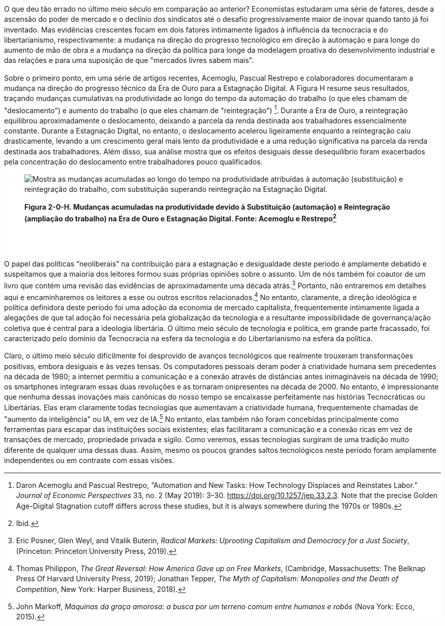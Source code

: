 [^inequality]: Emmanuel Saez e Gabriel Zucman, "The Rise of Wealth and Inequality in America: Evidence from Distributional Macroeconomic Accounts," *Journal of Economic Perspectives* 34, no. 4 (2020): 3-26.

O que deu tão errado no último meio século em comparação ao anterior? Economistas estudaram uma série de fatores, desde a ascensão do poder de mercado e o declínio dos sindicatos até o desafio progressivamente maior de inovar quando tanto já foi inventado. Mas evidências crescentes focam em dois fatores intimamente ligados à influência da tecnocracia e do libertarianismo, respectivamente: a mudança na direção do progresso tecnológico em direção à automação e para longe do aumento de mão de obra e a mudança na direção da política para longe da modelagem proativa do desenvolvimento industrial e das relações e para uma suposição de que "mercados livres sabem mais".

Sobre o primeiro ponto, em uma série de artigos recentes, Acemoglu, Pascual Restrepo e colaboradores documentaram a mudança na direção do progresso técnico da Era de Ouro para a Estagnação Digital. A Figura H resume seus resultados, traçando mudanças cumulativas na produtividade ao longo do tempo da automação do trabalho (o que eles chamam de "deslocamento") e aumento do trabalho (o que eles chamam de "reintegração") [^AcemogluRestrepoStudy]. Durante a Era de Ouro, a reintegração equilibrou aproximadamente o deslocamento, deixando a parcela da renda destinada aos trabalhadores essencialmente constante. Durante a Estagnação Digital, no entanto, o deslocamento acelerou ligeiramente enquanto a reintegração caiu drasticamente, levando a um crescimento geral mais lento da produtividade e a uma redução significativa na parcela da renda destinada aos trabalhadores. Além disso, sua análise mostra que os efeitos desiguais desse desequilíbrio foram exacerbados pela concentração do deslocamento entre trabalhadores pouco qualificados.

<figure>
<img src="https://raw.githubusercontent.com/pluralitybook/plurality/main/figs/displace.png" width="100%" alt="Mostra as mudanças acumuladas ao longo do tempo na produtividade atribuídas à automação (substituição) e reintegração do trabalho, com substituição superando reintegração na Estagnação Digital.">

**<figcaption>Figura 2-0-H. Mudanças acumuladas na produtividade devido à Substituição (automação) e Reintegração (ampliação do trabalho) na Era de Ouro e Estagnação Digital. Fonte: Acemoglu e Restrepo[^AcemogluRestrepo]</figcaption>**
</figure>
<br></br>

[^AcemogluRestrepo]: Ibid.

O papel das políticas “neoliberais” na contribuição para a estagnação e desigualdade deste período é amplamente debatido e suspeitamos que a maioria dos leitores formou suas próprias opiniões sobre o assunto. Um de nós também foi coautor de um livro que contém uma revisão das evidências de aproximadamente uma década atrás.[^PosnerWeylBook] Portanto, não entraremos em detalhes aqui e encaminharemos os leitores a esse ou outros escritos relacionados.[^PhilipponBook] No entanto, claramente, a direção ideológica e política definidora deste período foi uma adoção da economia de mercado capitalista, frequentemente intimamente ligada a alegações de que tal adoção foi necessária pela globalização da tecnologia e a resultante impossibilidade de governança/ação coletiva que é central para a ideologia libertária. O último meio século de tecnologia e política, em grande parte fracassado, foi caracterizado pelo domínio da Tecnocracia na esfera da tecnologia e do Libertarianismo na esfera da política.

Claro, o último meio século dificilmente foi desprovido de avanços tecnológicos que realmente trouxeram transformações positivas, embora desiguais e às vezes tensas. Os computadores pessoais deram poder à criatividade humana sem precedentes na década de 1980; a internet permitiu a comunicação e a conexão através de distâncias antes inimagináveis ​​na década de 1990; os smartphones integraram essas duas revoluções e as tornaram onipresentes na década de 2000. No entanto, é impressionante que nenhuma dessas inovações mais canônicas do nosso tempo se encaixasse perfeitamente nas histórias Tecnocráticas ou Libertárias. Elas eram claramente todas tecnologias que aumentavam a criatividade humana, frequentemente chamadas de "aumento da inteligência" ou IA, em vez de IA.[^IA] No entanto, elas também não foram concebidas principalmente como ferramentas para escapar das instituições sociais existentes; elas facilitaram a comunicação e a conexão ricas em vez de transações de mercado, propriedade privada e sigilo. Como veremos, essas tecnologias surgiram de uma tradição muito diferente de qualquer uma dessas duas. Assim, mesmo os poucos grandes saltos tecnológicos neste período foram amplamente independentes ou em contraste com essas visões.


[^surveillancecapitalism]: Shoshanna Zuboff, *The Age of Surveillance Capitalism* (Nova York: Public Affairs, 2019): 513.
[^OptimistManifesto]: Marc Andreessen, "The Techno-Optimist Manifesto", *Andreessen Horowitz Blog*, 16 de outubro de 2023, https://a16z.com/the-techno-optimist-manifesto/.
[^Demdecline]: Richard Wike e Jannell Fetterolf, "Opinião Pública Global em uma Era de Ansiedade Democrática", *Pew Trust Magazine*, 27 de maio de 2022. Ironicamente, em democracias frágeis onde o Estado tem capacidade limitada de governança tecnológica, o caos (o colapso da ordem vigente por meio de tecnologias disruptivas) pode ser um aliado da democracia. Da Primavera Árabe que varreu o norte da África no início dos anos 2010 ao movimento #EndSARS da Nigéria em 2020, autocracias e democracias frágeis viram o surgimento de uma nova classe de jovens cidadãos habilidosos em mídias sociais, fintechs e criptomoedas, usando essas tecnologias para desafiar instituições estatais autoritárias. Esses disruptores foram auxiliados pelos algoritmos das empresas de tecnologia, ainda que apenas quando seus objetivos estivessem alinhados aos interesses comerciais das corporações. Michael Etter e Oana Albu, “Activists in the Dark: Social Media Algorithms and Collective Action in Two Social Movement Organizations.” _Organization_ 28, no. 1 (29 de setembro de 2020): 135050842096153. https://doi.org/10.1177/1350508420961532. Em alguns casos, tais movimentos foram impulsionados por apoio explícito de fundadores influentes. Jack Dorsey (@Jack) “Doem via #Bitcoin para ajudar o #EndSARS 🇳🇬…,” X, 14 de outubro de 2020, 22h05, https://twitter.com/jack/status/1316485283777519620? Sem dúvida, tais intervenções fomentam movimentos democráticos e amplificam vozes de cidadãos que de outro modo seriam reprimidas. No entanto, além do risco de má interpretação de contexto e potencial divisividade que essas intervenções estrangeiras podem acarretar, elas evidenciam o debate sobre o impacto de atores não estatais, como as corporações globais, sobre a soberania estatal na África e, por extensão, no Sul Global. Ohimai Amaize, _How Twitter Amplified the Divisions That Derailed Nigeria’s #EndSARS Movement_, Slate Magazine, 20 de abril de 2021, https://slate.com/technology/2021/04/endsars-nigeria-twitter-jack-dorsey-feminist-coalition.html.
[^ngram2]: Google ngram Viewer, op. cit.
[^FedR+D]: Gary Anderson e Francisco Moris, "O financiamento federal para P&D diminui como parcela do PIB e do total de P&D", *National Center for Science and Engineering Statistics* NSF 23-339 (Alexandria, VA: National Science Foundation, 2023) disponível em https://ncses.nsf.gov/pubs/nsf23339/.
[^Mastodonsupport]: Sara Perez, "Amid Twitter chaos, Mastodon grew donations 488% in 2022, reached 1.8M monthly active users", *Tech Crunch*, October 2, 2023 at https://techcrunch.com/2023/10/02/amid-twitter-chaos-mastodon-grew-donations-488-in-2022-reached-1-8m-monthly-active-users/)
[^Sideways]: Josh O'Kane, *Sideways: The City Google Couldn't Buy* (Toronto: Random House Canada, 2022).
[^Crash]: Neal Stephenson, *Snow Crash* (Nova York: Bantam, 1992).
[^AISciFi]: Isaac Asimov, *I, Robot* (Nova York: Gnome Press: 1950). Iain M. Banks, *Consider Phlebas* (Londres: Macmillan, 1987). Ray Kurzweil, *The Age of Spiritual Machines* (Nova York: Viking, 1999). Nicholas Bostrom, *Superintelligence* (Oxford, Reino Unido: Oxford University Press, 2014).
[^ScienceFiction]: Ursula K. Le Guin, *The Dispossessed*; Octavia Butler, *Parable of the Sower*.
[^STS]: Trevor Pinch e Wiebe Bijker, "The Social Construction of Facts and Artefacts", *Social Studies of Science*, 1984.
[^PowerProgress]: Daron Acemoglu e Simon Johnson, *Power and Progress*, (Nova York: Public Affairs, 2023).
[^AIindex]: Nestor Maslej, Loredana Fattorini, Erik Brynjolfsson, John Etchemendy, Katrina Ligett, Terah Lyons,  James Manyika, Helen Ngo, Juan Carlos Niebles, Vanessa Parli, Yoav Shoham, Russell Wald, Jack Clark, and Raymond Perrault, “The AI Index 2023 Annual Report,” AI Index Steering Committee,  Institute for Human-Centered AI, Stanford University, Stanford, CA, April 2023.
[^Pitchbook]: Pitchbook, "Crypto Report" Q4 2023 at https://pitchbook.com/news/reports/q4-2023-crypto-report.
[^ngrams]: Google Ngrams Viewer, https://books.google.com/ngrams
[^Moore]: Sam Altman, "Moore's Law for Everything", 16 de março de 2021, https://moores.samaltman.com/.
[^Deep]: Nicholas Bostrom, *Deep Utopia: Life and Meaning in a Solved World* (Washington, DC: Ideapress, 2024).
[^Rand]: Ayn Rand, *A Revolta de Atlas* (Nova York: Random House, 1957).
[^CryptoStephenson]: Neal Stephenson, *Cryptonomicon* (Nova York: Avon, 1999).
[^NRX]: James Dale Davidson e Lord William Rees-Mogg, *O Indivíduo Soberano: Dominando a Transição para a Era da Informação* (Nova York: Touchstone, 1999). Mencius Moldbug, *Reservas não qualificadas* https://www.unqualified-reservations.org/. Balaji Srinavasan, *The Network State* (Autopublicado, 2022). Pervertido da Era do Bronze, *Mentalidade da Era do Bronze* (Autopublicado, 2018).
[^TFP]: Robert J. Gordon, op. cit.
[^IA]: John Markoff, *Máquinas da graça amorosa: a busca por um terreno comum entre humanos e robôs* (Nova York: Ecco, 2015).
[^NarrowCorridor]: Daron Acemoglu e James A Robinson, _The Narrow Corridor: States, Societies, and the Fate of Liberty_. (Nova York: Penguin Books, 2020).
[^Tocqueville]: Tais relacionamentos diferem daqueles estabelecidos em mercados, que são baseados em troca bilateral e transacional em uma moeda “universal”, pois denominam valor em unidades com base no valor local e na confiança.
[^OutInTheCountry]: Mary Gray, *Out in the Country: Youth, Media, and Queer Visibility in Rural America* (Nova York: NYU Press, 2009). Veja também O’Day, Emily B. e Richard G. Heimberg, “Social Media Use, Social Anxiety, and Loneliness: A Systematic Review,” _Computers in Human Behavior Reports 3_, no. 100070 (janeiro de 2021), https://doi.org/10.1016/j.chbr.2021.100070; e veja também Hunt Allcott, Luca Braghieri, Sarah Eichmeyer e Matthew Gentzkow, “The Welfare Effects of Social Media”, _American Economic Review_ 110, nº 3 (1º de março de 2020): 629–76. https://doi.org/10.1257/aer.20190658.
[^GhostWork]: Siddharth Suri e Mary L Gray, _Ghost Work: How to Stop Silicon Valley from Building a New Global Underclass_, (Boston: Houghton Mifflin Harcourt, 2019). David H. Autor, "Por que ainda há tantos empregos? A história e o futuro da automação no local de trabalho", *Journal of Economic Perspectives* 29, no. 3 (2015): 3-30, https://www.aeaweb.org/articles?id=10.1257%2Fjep.29.3.3&source=post_page.
[^PolarizationResearch]: Steven Levitsky e Daniel Ziblatt. _How Democracies Die_, (Nova York: Broadway Books, 2018).; Veja também Yascha Mounk, _The People vs. Democracy: Why Our Freedom Is in Danger and How to Save It_, (Cambridge, Massachusetts: Harvard University Press, 2018); Cass Sunstein, _#Republic: Divided Democracy in the Age of Social Media_, (Princeton, Nova Jersey: Princeton University Press, 2017; Kathleen Jamieson e Joseph Cappella, _Echo Chamber: Rush Limbaugh and the Conservative Media Establishment_, (Oxford, Nova York: Oxford University Press, 2008). Levi Boxell, Matthew Gentzkow e Jesse M. Shapiro, "O maior uso da Internet não está associado ao crescimento mais rápido da polarização política entre grupos demográficos dos EUA" *Proceedings of the National Academy of Sciences* 114, nº 40: 10612-10617. Levi Boxell, Matthew Gentzkow e Jesse M. Shapiro, "Tendências entre países na polarização afetiva" *Review of Economics and Statistics* A ser publicado.
[^FinancialInnovation]: Alp Simsek, "A macroeconomia da especulação financeira", Annual Review of Economics 13, n.º 1 (11 de maio de 2021), https://doi.org/10.1146/annurev-economics-092120-050543.
[^CryptoChallenges]: Ben McKenzie e Jacob Silverman, _Easy Money: Cryptocurrency, Casino Capitalism, and the Golden Age of Fraud_, (Nova York: Abrams, 2023); "Financial Stability Board, “Regulation, Supervision and Oversight of Crypto-Asset Activities and Markets Consultative Document,” 2022, https://www.fsb.org/wp-content/uploads/P111022-3.pdf; Greg Lacurci, “Cryptocurrency Poses a Significant Risk of Tax Evasion,” _CNBC_, 31 de maio de 2021, https://www.cnbc.com/2021/05/31/cryptocurrency-poses-a-significant-risk-of-tax-evasion.html; Arianna Trozze, Josh Kamps, Eray Akartuna, Florian Hetzel, Bennett Kleinberg, Toby Davies e Shane Johnson, “Cryptocurrencies and Future Financial Crime,” _Crime Science_ 11, n.º 1 (5 de janeiro de 2022), Português https://doi.org/10.1186/s40163-021-00163-8; Baer, ​​Katherine, Ruud De Mooij, Shafik Hebous e Michael Keen, “Criptomoedas apresentam problemas fiscais significativos — e eles podem piorar”, _IMF_, 5 de julho de 2023, https://www.imf.org/en/Blogs/Articles/2023/07/05/crypto-poses-significant-tax-problems-and-they-could-get-worse; e “Criptoativos: implicações para a estabilidade financeira, política monetária e infraestruturas de pagamentos e mercado”. _ECB Occasional Paper_, n.º 223 (17 de maio de 2019), https://papers.ssrn.com/sol3/papers.cfm?abstract_id=3391055.
[^TechnologySocietyImpact]: Tristan Harris, “Ética para designers — como a tecnologia sequestra as mentes das pessoas — de um mágico e do eticista de design do Google”, Ethics for Designers, 4 de março de 2017, https://www.ethicsfordesigners.com/articles/how-technology-hijacks-peoples-minds; https://www.youtube.com/watch?v=7LqaotiGWjQ; e Daniel Schmachtenberger, “Explorações sobre o futuro da civilização”, n.d. https://civilizationemerging.com/.
[^SurveillanceCapitalism]: Shoshana Zuboff, _The Age of Surveillance Capitalism: The Fight for a Human Future at the New Frontier of Power_, (New York, NY: PublicAffairs, 2019); Cathy O’neil, _Weapons of Math Destruction: How Big Data Increases Inequality and Threatens Democracy_, (New York: Crown, 2016); Evangelos Simoudis, _The Big Data Opportunity in Our Driverless Future_. (Menlo Park, Ca: Corporate Innovators, Llc, 2017); Philippe Aghion, Benjamin Jones, and Charles Jones, “Artificial Intelligence and Economic Growth,” 2017, https://web.stanford.edu/~chadj/AI.pdf; Ford, Martin, _Rise of the Robots: Technology and the Threat of a Jobless Future_, (New York: Basic Books, 2015); Kai-Fu Lee, _AI Superpowers China, Silicon Valley, and the New World Order_, (Boston: Houghton Mifflin Harcourt, 2018); David Brin, _The Transparent Society: Will Technology Force Us to Choose between Privacy and Freedom?_ (New York: Basic Books, 1999); Safiya Noble, _Algorithms of Oppression: How Search Engines Reinforce Racism_ (New York: New York University Press, 2018); and Virginia Eubanks, _Automating Inequality: How High-Tech Tools Profile, Police, and Punish the Poor_, (New York: St. Martin’s Press, 2018).
[^AIChallenges]: Meredith Broussard. _Artificial Unintelligence_: (Cambridge, Massachusetts: The MIT Press, 2018), https://doi.org/10.7551/mitpress/11022.001.0001; Cathy O’neil, _Weapons of Math Destruction: How Big Data Increases Inequality and Threatens Democracy_, (New York: Crown, 2016); Ruha Benjamin, “Race after Technology: Abolitionist Tools for the New Jim Code,” _Social Forces_ 98, no. 4 (December 23, 2019), https://doi.org/10.1093/sf/soz162; Victor Margolin, _The Politics of the Artificial: Essays on Design and Design Studies_, (Chicago: The University of Chicago Press, 2002).
[^AIandInequality]: Daron Acemoglu, and Pascual Restrepo, “The Race between Man and Machine: Implications of Technology for Growth, Factor Shares, and Employment,” _American Economic Review_ 108, no. 6 (June 2018): 1488–1542. https://doi.org/10.1257/aer.20160696; Jonathan Haskel, and Stian Westlake, “Capitalism without Capital: The Rise of the Intangible Economy (an Excerpt),” _Journal of Economic Sociology_ 22, no. 1 (2021): 61–70, https://doi.org/10.17323/1726-3247-2021-1-61-70; Ajay Agrawal, Joshua Gans, Avi Goldfarb, and Catherine Tucker, _The Economics of Artificial Intelligence_, (Illinois: University of Chicago Press, 2024).
[^MarketPower]:  Jan De Loecker, Jan Eeckhout, and Gabriel Unger. “The Rise of Market Power and the Macroeconomic Implications,” _The Quarterly Journal of Economics_ 135, no. 2 (January 23, 2020): 561–644, https://doi.org/10.1093/qje/qjz041; John Barrios, Yael V. Hochberg, and Hanyi Yi. “The Cost of Convenience: Ridehailing and Traffic Fatalities,” SSRN Electronic Journal, 2019, https://doi.org/10.2139/ssrn.3361227; and Tali Kristal, “The Capitalist Machine: Computerization, Workers’ Power, and the Decline in Labor’s Share within U.S. Industries,” _American Sociological Review_ 78, no. 3 (May 29, 2013): 361–89. https://doi.org/10.1177/0003122413481351.
[^AuthoritarianTech]: Kai-Fu Lee, _AI Superpowers China, Silicon Valley, and the New World Order_, (Boston Houghton Mifflin Harcourt, 2018); Bruce Dickson, _The Dictator’s Dilemma: The Chinese Communist Party’s Strategy for Survival_, (Oxford, England, New York: Oxford University Press, 2016); Nick Couldry, and Ulises Mejias, “Data Colonialism: Rethinking Big Data’s Relation to the Contemporary Subject,” _Television & New Media_ 20, no. 4 (September 2, 2019): 336–49. Steven Feldstein, _The Rise of Digital Repression: How Technology Is Reshaping Power, Politics, and Resistance_, (New York: Oxford University Press, 2021).
[^DemocracyTechHostility]: European Commission published a study on the impact of open source software (OSS). Strict control of data in the EU has led to a lack of competition and innovation, as well as an increased risk of the market.  However, we can see more investments in OSS in response to the steps of innovation in many eastern European countries. If the West fails to maintain and keep its investment in digital tech, it will experience huge losses in the future. For instance, we see the importance of digital OSS in the war between Ukraine and Russia. For more on Europe's digital position, see "Open Technologies for Europe's Digital Decade," OpenForumEurope, n.d, https://openforumeurope.org/.
[^PublicOpinionTech]: “Views of Big Tech Worsen; Public Wants More Regulation,” Gallup.com, February 18, 2021, https://news.gallup.com/poll/329666/views-big-tech-worsen-public-wants-regulation.aspx; but see also “Europeans Strongly Support Science and Technology according to New Eurobarometer Survey,” European Commission, September 23, 2021, https://ec.europa.eu/commission/presscorner/detail/en/IP_21_4645.
[^TechInvestmentDecline]: See Fredrik Erixon, and Björn Weigel, _The Innovation Illusion: How so Little Is Created by so Many Working so Hard_, (New Haven: Yale University Press, 2017) and Robert Gordon, The Rise and Fall of American Growth: The U.S. Standard of Living since the Civil War, (Princeton; Oxford Princeton University Press, 2017).
[^PublicInterestTech]: See Julien Mailland and Kevin Driscoll, *Minitel: Welcome to the Internet* (Cambridge, MA: MIT Press, 2017). For example, even public interest open source code is mostly invested in by private actors, though recently the US Government has made some efforts to support that sector with the launch of code.gov.
[^AltmanInterview]: “Transcript: Ezra Klein Interviews Sam Altman,” _The New York Times_, June 11, 2021, sec. Podcasts. https://www.nytimes.com/2021/06/11/podcasts/transcript-ezra-klein-interviews-sam-altman.html.
[^TechStrategyPRC]: Emily Crawford, “Made in China 2025: The Industrial Plan That China Doesn’t Want Anyone Talking About,” _Frontline PBS_, May 7, 2019. https://www.pbs.org/wgbh/frontline/article/made-in-china-2025-the-industrial-plan-that-china-doesnt-want-anyone-talking-about/;  Ramnath Reghunadhan, “Innovation in China: Challenging the Global Science and Technology System,” Asian Affairs 50, no. 4 (August 8, 2019): 656–57. https://doi.org/10.1080/03068374.2019.1663076. *United Arab Emirates National Strategy for Artificial Intelligence* (2018) available at https://ai.gov.ae/wp-content/uploads/2021/07/UAE-National-Strategy-for-Artificial-Intelligence-2031.pdf.
[^DigitalDisconnect]: See Robert Mcchesney, _Digital Disconnect: How Capitalism Is Turning the Internet against Democracy_, (New York; London: The New Press, 2013). See also Matthew Hindman, _The Internet Trap: How the Digital Economy Builds Monopolies and Undermines Democracy_, (Princeton, New Jersey: Princeton University Press, 2018); Adam Segal, _The Hacked World Order: How Nations Fight, Trade, Maneuver, and Manipulate in the Digital Age_, (New York: Publicaffairs, September, 2017); Richard Stengel, _Information Wars: How We Lost the Global Battle against Disinformation and What We Can Do about It_, (St. Louis: Grove Press Atlantic, 2020); and Tim Wu, _The Attention Merchants: The Epic Scramble to Get inside Our Heads_, (New York: Vintage Books, 2017).
[^TechInvestmentPRC]: See Rogier Creemers, Hunter Dorwart, Kevin Neville, Kendra Schaefer, Johanna Costigan, and Graham Webster, “Translation: 14th Five-Year Plan for National Informatization – Dec. 2021.” _DigiChina_, January 24, 2022, https://digichina.stanford.edu/work/translation-14th-five-year-plan-for-national-informatization-dec-2021/.
[^SingleRating]: See, for, instance, John, Alun, Samuel Shen, and Tom Wilson. “China’s Top Regulators Ban Crypto Trading and Mining, Sending Bitcoin Tumbling.” _Reuters_, September 24, 2021, https://www.reuters.com/world/china/china-central-bank-vows-crackdown-cryptocurrency-trading-2021-09-24/. See also Bernhard Bartsch, Martin Gottske, and Christian Eisenberg, “China’s Social Credit System,” n.d., https://www.bertelsmann-stiftung.de/fileadmin/files/aam/Asia-Book_A_03_China_Social_Credit_System.pdf.
[^ScienceFiction]: Ursula K. LeGuin, *The Dispossessed: An Ambiguous Utopia* (New York: Harper & Row, 1974). Octavia E. Butler, *Wild Seed* (New York: Doubleday, 1980). Marge Piercy, *Woman on the Edge of Time* (New York: Knopf, 1976). Karl Schroeder, "Degrees of Freedom" in Ed Finn and Kathryn Cramer eds. *Hieroglyph: Stories & Visions for a Better Future* (New York: William Morrow, 2014). Karl Schroeder, *Stealing Worlds* (New York: Tor Books, 2019)   Annalee Newitz, *The Future of Another Timeline* (New York: Tor Books, 2019). Cory Doctorow, *Walkaway* (New York: Tor Books, 2017). Malka Older, *Infomocracy* (New York: Tor Books, 2016). Naomi Alderman, *The Power*, (New York:Viking, 2017) Cixin Liu, *The Three-Body Problem* (New York: Tor Books, 2014) Paolo Bacigalupi, *The Windup Girl* (New York: Start Publishing LLC, 2009). Neal Stephenson, *The Diamond Age* (New York: Spectra, 2003). William Gibson, *The Peripheral* (New York: Berkley, 2019).
[^STS]: Jacques Ellul, *The Technological Society* (New York: Vintage Books, 1964). Paul Hoch, Donald MacKenzie, and Judy Wajcman, “The Social Shaping of Technology,” *Technology and Culture* 28, no. 1 (January 1987): 132 https://doi.org/10.2307/3105489. Andrew Pickering, “The Cybernetic Brain: Sketches of Another Future,” *Kybernetes* 40, no. 1/2 (March 15, 2011) https://doi.org/10.1108/k.2011.06740aae.001. Deborah Douglas, Wiebe E. Bijker, Thomas P. Hughes, and Trevor Pinch, *The Social Construction of Technological Systems: New Directions in the Sociology and History of Technology* (Cambridge, Massachusetts: MIT Press, 2012), available at: https://www.jstor.org/stable/j.ctt5vjrsq. Charles C. Mann, *1491: New Revelation of the Americas Before Columbus* (New York: Knopf, 2005).
[^PowerProgress]: Daron  Acemoglu and Simon Johnson, *Power and Progress: Our Thousand-Year Struggle over Technology and Prosperity* (New York: PublicAffairs, 2023).
[^GartnerReport]: According to a report by the research and advisory company, Gartner, worldwide government spending on AI is expected to reach 37 billion in 2021, a 22.4% increase from the previous year. - China leads the world in AI investment: Chinese companies invested 25 billion in AI in 2017, compared to 9.7 billion in the US. In 2021, the US Senate passed a 250 billion bill that includes $52 billion for semiconductor research and development, which is expected to boost the country's AI capabilities.  Additionally, in the same year, the European Union announced an 8.3 billion investment in artificial intelligence, cybersecurity, and supercomputers as part of its Digital Decade plan. In 2021, the Bank of Japan started experimenting with central bank digital currency (CBDC) and China's central bank launched a digital yuan trial program in several cities.
[^NavigatingtheGeopoliticsofInnovation]: Omoaholo Omoakhalen, “Navigating the Geopolitics of Innovation: Policy and Strategy Imperatives for the 21st Century Africa,” Remake Africa Consulting, December 2023, https://remakeafrica.com/wp-content/uploads/2023/12/Navigating_the_Geopolitics_of_Innovation.pdf.
[^WhiteHouse2024Budget]: The White House. “Fact Sheet: President Biden’s 2024 Budget Invests in American Science, Technology, and Innovation to Achieve Our Nation’s Greatest Aspirations.” OSTP, March 13, 2023. https://www.whitehouse.gov/ostp/news-updates/2023/03/13/fy24-budget-fact-sheet-rd-innovation/.
[^RobertAtkinson]: Robert Atkinson, “A U.S. Grand Strategy for the Global Digital Economy,” Information Technology and Innovation Foundation, 2021, as cited in Omoaholo Omoakhalen, “Navigating the Geopolitics of Innovation: Policy and Strategy Imperatives for the 21st Century Africa,” Remake Africa Consulting, https://remakeafrica.com/wp-content/uploads/2023/12/Navigating_the_Geopolitics_of_Innovation.pdf.
[^AcemogluRestrepoStudy]: Daron Acemoglu and Pascual Restrepo, “Automation and New Tasks: How Technology Displaces and Reinstates Labor.” _Journal of Economic Perspectives_ 33, no. 2 (May 2019): 3–30. https://doi.org/10.1257/jep.33.2.3.  Note that the precise Golden Age-Digital Stagnation cutoff differs across these studies, but it is always somewhere during the 1970s or 1980s.
[^PosnerWeylBook]: Eric Posner, Glen Weyl, and Vitalik Buterin, _Radical Markets: Uprooting Capitalism and Democracy for a Just Society_, (Princeton: Princeton University Press, 2019).
[^PhilipponBook]: Thomas Philippon, _The Great Reversal: How America Gave up on Free Markets_, (Cambridge, Massachusetts: The Belknap Press Of Harvard University Press, 2019); Jonathan Tepper, _The Myth of Capitalism: Monopolies and the Death of Competition_, New York: Harper Business, 2018).
[^CambridgeDemocracySurvey]: Fred Lewsey, “Global Dissatisfaction with Democracy at a Record High,” _University of Cambridge_, January 29, 2020, https://www.cam.ac.uk/stories/dissatisfactiondemocracy.
[^EdelmanTrustBarometer]: According to the 2021 Edelman Trust Barometer, only 57% of global respondents trust technology as a reliable source of information. This represents a decline of 4 points from the previous year's survey. A 2020 survey by Pew Research Center found that 72% of Americans believe that social media companies have too much power and influence over the news that people see. Additionally, 51% of respondents said they were very or somewhat concerned about the role of technology in political polarization. A 2019 survey by the Center for the Governance of AI at the University of Oxford found that only 33% of Americans believe that tech companies are generally trustworthy. In a 2020 survey of 9,000 people in nine countries, conducted by Ipsos MORI, only 30% of respondents said that they trust social media companies to behave responsibly with their data.
[^GallupInstitutionConfidence]: Gallup, “Confidence in Institutions,” n.d., https://news.gallup.com/poll/1597/confidence-institutions.aspx.
[^TrustInPublicInstitutions]: United Nations Department of Economic and Social Affairs, “Trust in Public Institutions: Trends and Implications for Economic Security,” n.d., https://social.desa.un.org/publications/trust-in-public-institutions-trends-and-implications-for-economic-security. See also Marta Kolczynska, Paul-Christian Bürkner, Lauren Kennedy, and Aki Vehtari, “Modeling Public Opinion over Time and Space: Trust in State Institutions in Europe, 1989-2019,” _SocArXiv_, August 11, 2020. https://doi.org/10.31235/osf.io/3v5g7.
[^RussianDigitalControl]: Gleb Stolyarov, and Gabrielle Tétrault-Farber, “‘Face Control’: Russian Police Go Digital against Protesters,” _Reuters_, February 11, 2021, https://www.reuters.com/article/us-russia-politics-navalny-tech-idUSKBN2AB1U2. See also Mark Krutov, Maria Chernova, and Robert Coalson, “Russia Unveils a New Tactic to Deter Dissent: CCTV and a ‘Knock on the Door,’ Days Later,” _Radio Free Europe/Radio Liberty_, April 28, 2021, https://www.rferl.org/a/russia-dissent-cctv-detentions-days-later-strategy/31227889.html.
[^RussianDraftEvaders]: Anastasiia Kruope, “Russia Uses Facial Recognition to Hunt down Draft Evaders,” _Human Rights Watch_, October 26, 2022, https://www.hrw.org/news/2022/10/26/russia-uses-facial-recognition-hunt-down-draft-evaders.